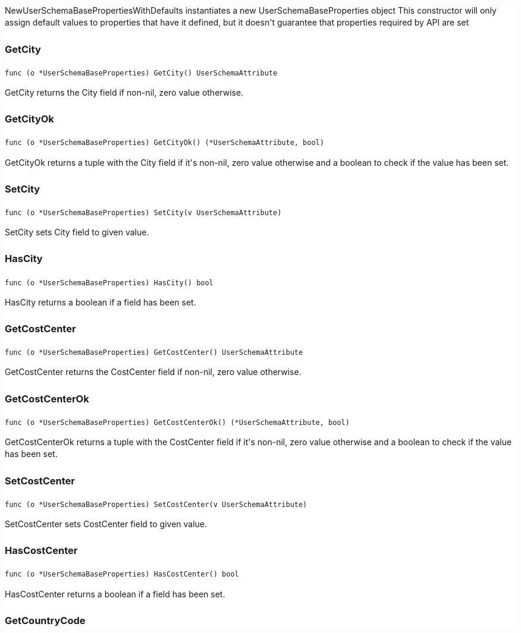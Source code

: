 NewUserSchemaBasePropertiesWithDefaults instantiates a new UserSchemaBaseProperties object
This constructor will only assign default values to properties that have it defined,
but it doesn't guarantee that properties required by API are set

### GetCity

`func (o *UserSchemaBaseProperties) GetCity() UserSchemaAttribute`

GetCity returns the City field if non-nil, zero value otherwise.

### GetCityOk

`func (o *UserSchemaBaseProperties) GetCityOk() (*UserSchemaAttribute, bool)`

GetCityOk returns a tuple with the City field if it's non-nil, zero value otherwise
and a boolean to check if the value has been set.

### SetCity

`func (o *UserSchemaBaseProperties) SetCity(v UserSchemaAttribute)`

SetCity sets City field to given value.

### HasCity

`func (o *UserSchemaBaseProperties) HasCity() bool`

HasCity returns a boolean if a field has been set.

### GetCostCenter

`func (o *UserSchemaBaseProperties) GetCostCenter() UserSchemaAttribute`

GetCostCenter returns the CostCenter field if non-nil, zero value otherwise.

### GetCostCenterOk

`func (o *UserSchemaBaseProperties) GetCostCenterOk() (*UserSchemaAttribute, bool)`

GetCostCenterOk returns a tuple with the CostCenter field if it's non-nil, zero value otherwise
and a boolean to check if the value has been set.

### SetCostCenter

`func (o *UserSchemaBaseProperties) SetCostCenter(v UserSchemaAttribute)`

SetCostCenter sets CostCenter field to given value.

### HasCostCenter

`func (o *UserSchemaBaseProperties) HasCostCenter() bool`

HasCostCenter returns a boolean if a field has been set.

### GetCountryCode
